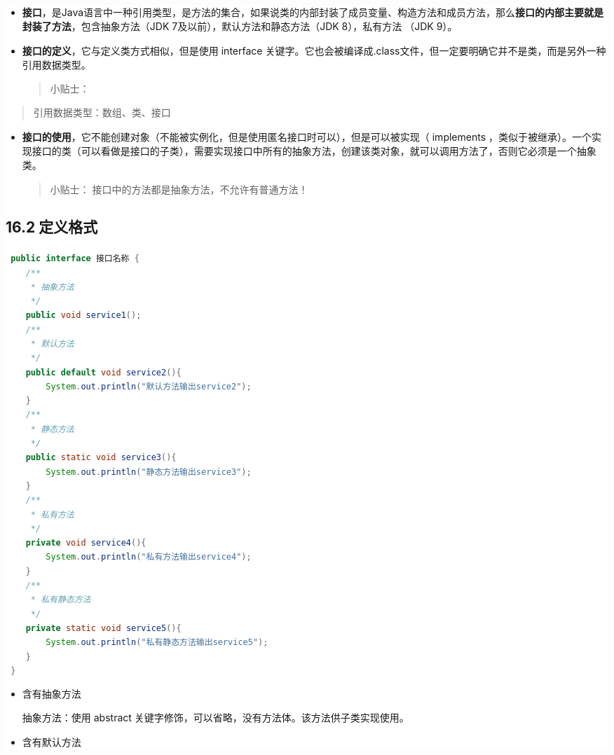 - **接口**，是Java语言中一种引用类型，是方法的集合，如果说类的内部封装了成员变量、构造方法和成员方法，那么**接口的内部主要就是封装了方法**，包含抽象方法（JDK 7及以前），默认方法和静态方法（JDK 8），私有方法 （JDK 9）。 

- **接口的定义**，它与定义类方式相似，但是使用 interface 关键字。它也会被编译成.class文件，但一定要明确它并不是类，而是另外一种引用数据类型。

  >小贴士：

>引用数据类型：数组、类、接口

- **接口的使用**，它不能创建对象（不能被实例化，但是使用匿名接口时可以），但是可以被实现（ implements ，类似于被继承）。一个实现接口的类（可以看做是接口的子类），需要实现接口中所有的抽象方法，创建该类对象，就可以调用方法了，否则它必须是一个抽象 类。 

  >小贴士：
  >接口中的方法都是抽象方法，不允许有普通方法！

## 16.2 定义格式

```java
 public interface 接口名称 {     
 	/**
     * 抽象方法
     */
    public void service1();
    /**
     * 默认方法
     */
    public default void service2(){
        System.out.println("默认方法输出service2");
    }
    /**
     * 静态方法
     */
    public static void service3(){
        System.out.println("静态方法输出service3");
    }
    /**
     * 私有方法
     */
    private void service4(){
        System.out.println("私有方法输出service4");
    }
    /**
     * 私有静态方法
     */
    private static void service5(){
        System.out.println("私有静态方法输出service5");
    }
 }
```

- 含有抽象方法

  抽象方法：使用 abstract 关键字修饰，可以省略，没有方法体。该方法供子类实现使用。

- 含有默认方法
